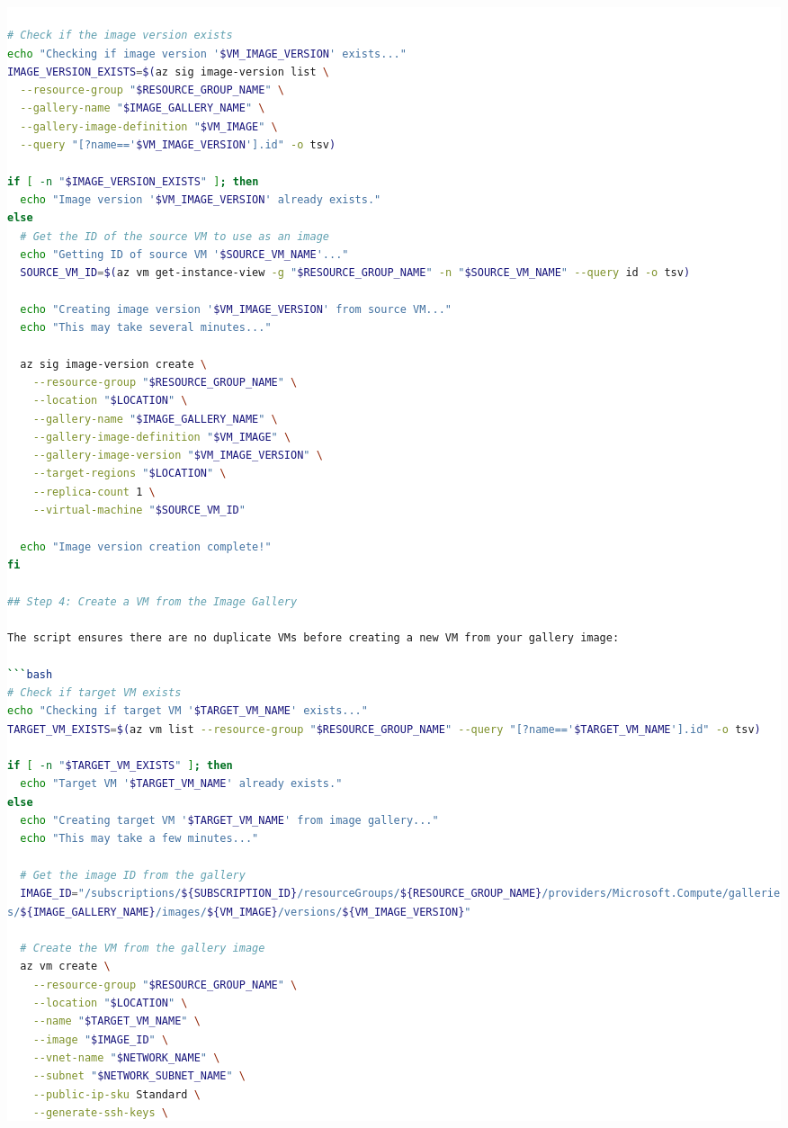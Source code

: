 ```bash

# Check if the image version exists
echo "Checking if image version '$VM_IMAGE_VERSION' exists..."
IMAGE_VERSION_EXISTS=$(az sig image-version list \
  --resource-group "$RESOURCE_GROUP_NAME" \
  --gallery-name "$IMAGE_GALLERY_NAME" \
  --gallery-image-definition "$VM_IMAGE" \
  --query "[?name=='$VM_IMAGE_VERSION'].id" -o tsv)

if [ -n "$IMAGE_VERSION_EXISTS" ]; then
  echo "Image version '$VM_IMAGE_VERSION' already exists."
else
  # Get the ID of the source VM to use as an image
  echo "Getting ID of source VM '$SOURCE_VM_NAME'..."
  SOURCE_VM_ID=$(az vm get-instance-view -g "$RESOURCE_GROUP_NAME" -n "$SOURCE_VM_NAME" --query id -o tsv)
  
  echo "Creating image version '$VM_IMAGE_VERSION' from source VM..."
  echo "This may take several minutes..."
  
  az sig image-version create \
    --resource-group "$RESOURCE_GROUP_NAME" \
    --location "$LOCATION" \
    --gallery-name "$IMAGE_GALLERY_NAME" \
    --gallery-image-definition "$VM_IMAGE" \
    --gallery-image-version "$VM_IMAGE_VERSION" \
    --target-regions "$LOCATION" \
    --replica-count 1 \
    --virtual-machine "$SOURCE_VM_ID"
  
  echo "Image version creation complete!"
fi

## Step 4: Create a VM from the Image Gallery

The script ensures there are no duplicate VMs before creating a new VM from your gallery image:

```bash
# Check if target VM exists
echo "Checking if target VM '$TARGET_VM_NAME' exists..."
TARGET_VM_EXISTS=$(az vm list --resource-group "$RESOURCE_GROUP_NAME" --query "[?name=='$TARGET_VM_NAME'].id" -o tsv)

if [ -n "$TARGET_VM_EXISTS" ]; then
  echo "Target VM '$TARGET_VM_NAME' already exists."
else
  echo "Creating target VM '$TARGET_VM_NAME' from image gallery..."
  echo "This may take a few minutes..."
  
  # Get the image ID from the gallery
  IMAGE_ID="/subscriptions/${SUBSCRIPTION_ID}/resourceGroups/${RESOURCE_GROUP_NAME}/providers/Microsoft.Compute/galleries/${IMAGE_GALLERY_NAME}/images/${VM_IMAGE}/versions/${VM_IMAGE_VERSION}"
  
  # Create the VM from the gallery image
  az vm create \
    --resource-group "$RESOURCE_GROUP_NAME" \
    --location "$LOCATION" \
    --name "$TARGET_VM_NAME" \
    --image "$IMAGE_ID" \
    --vnet-name "$NETWORK_NAME" \
    --subnet "$NETWORK_SUBNET_NAME" \
    --public-ip-sku Standard \
    --generate-ssh-keys \
```